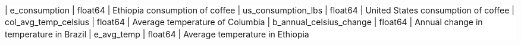 | e_consumption                  | float64  | Ethiopia consumption of coffee
| us_consumption_lbs             | float64  | United States consumption of coffee
| col_avg_temp_celsius           | float64  | Average temperature of Columbia
| b_annual_celsius_change        | float64  | Annual change in temperature in Brazil
| e_avg_temp                     | float64  | Average temperature in Ethiopia
